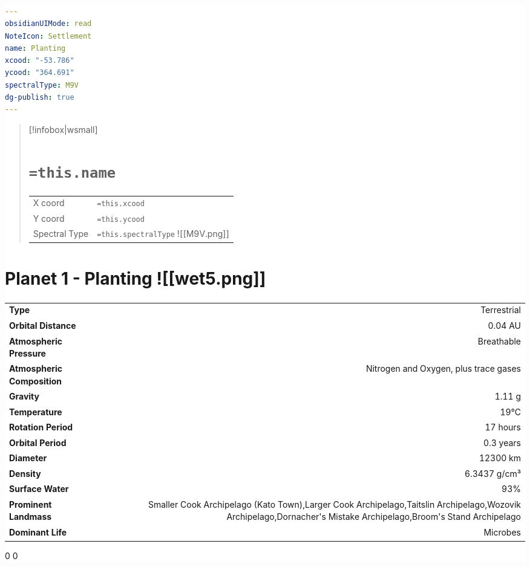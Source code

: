 ```yaml
---
obsidianUIMode: read
NoteIcon: Settlement
name: Planting
xcood: "-53.786"
ycood: "364.691"
spectralType: M9V
dg-publish: true
---
```

> [!infobox|wsmall]
> # `=this.name`
> | | |
> | - | - |
> | X coord | `=this.xcood` |
> | Y coord| `=this.ycood` |
> | Spectral Type | `=this.spectralType` ![[M9V.png]] |

# Planet 1 - Planting ![[wet5.png]]
|                             |                           |
| --------------------------- | -------------------------:|
| **Type**                    |             Terrestrial |
| **Orbital Distance**        |   0.04 AU |
| **Atmospheric Pressure**    |       Breathable |
| **Atmospheric Composition** |      Nitrogen and Oxygen, plus trace gases |
| **Gravity**                 |        1.11 g |
| **Temperature**             |    19°C |
| **Rotation Period**         |  17 hours |
| **Orbital Period** | 0.3 years |
| **Diameter**                |      12300 km | 
| **Density**                 |    6.3437 g/cm³ |
| **Surface Water**           |           93% | 
| **Prominent Landmass**      |         Smaller Cook Archipelago (Kato Town),Larger Cook Archipelago,Taitslin Archipelago,Wozovik Archipelago,Dornacher's Mistake Archipelago,Broom's Stand Archipelago | 
| **Dominant Life**           |         Microbes |



0
0


